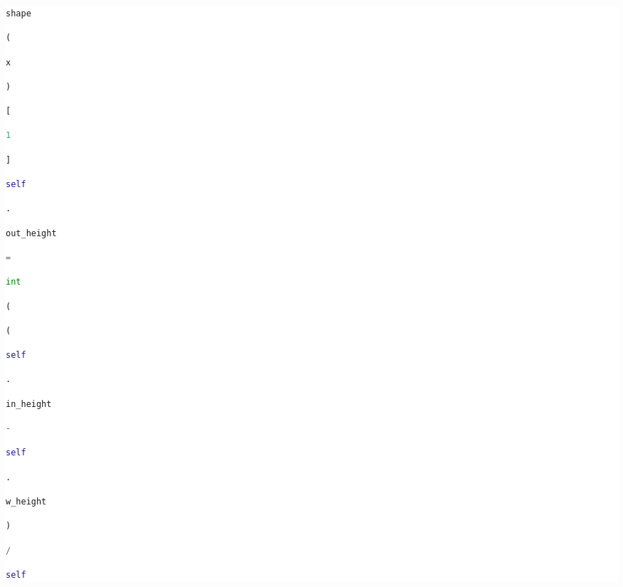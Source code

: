 ```python
shape
```
```python
(
```
```python
x
```
```python
)
```
```python
[
```
```python
1
```
```python
]
```
```python
self
```
```python
.
```
```python
out_height
```
```python
=
```
```python
int
```
```python
(
```
```python
(
```
```python
self
```
```python
.
```
```python
in_height
```
```python
-
```
```python
self
```
```python
.
```
```python
w_height
```
```python
)
```
```python
/
```
```python
self
```
```python
```
